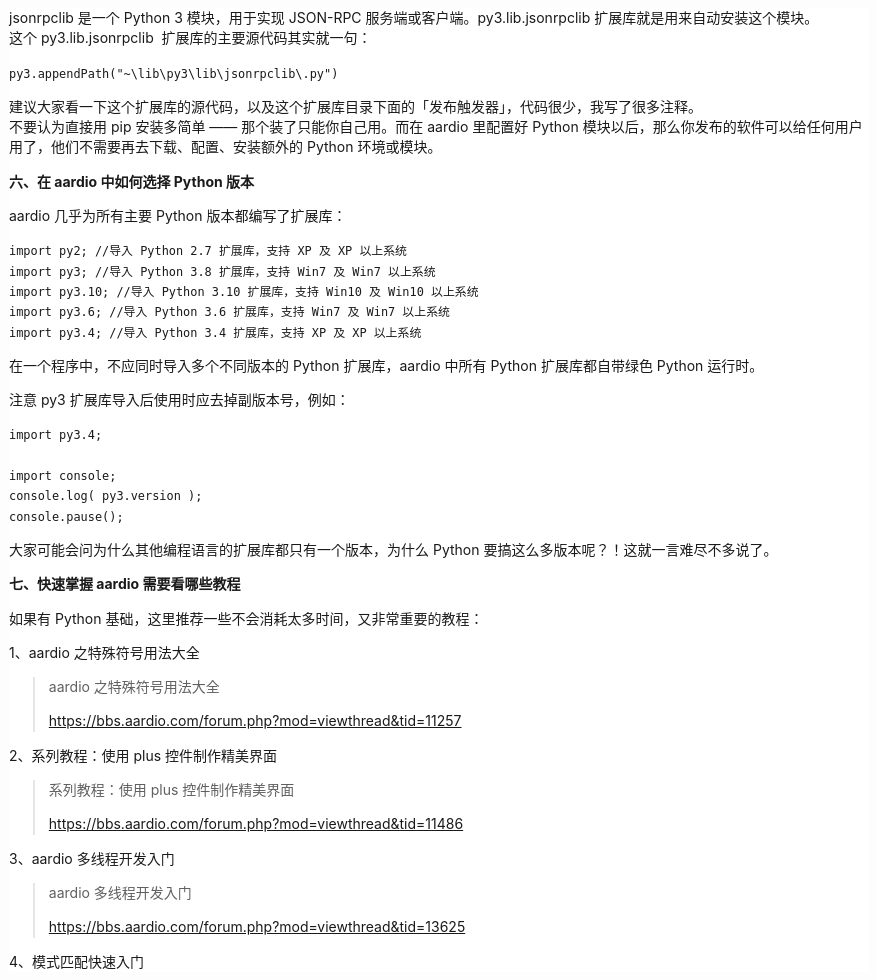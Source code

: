 jsonrpclib 是一个 Python 3 模块，用于实现 JSON-RPC 服务端或客户端。py3.lib.jsonrpclib 扩展库就是用来自动安装这个模块。  
这个 py3.lib.jsonrpclib  扩展库的主要源代码其实就一句：  

```
py3.appendPath("~\lib\py3\lib\jsonrpclib\.py")
```

建议大家看一下这个扩展库的源代码，以及这个扩展库目录下面的「发布触发器」，代码很少，我写了很多注释。  
不要认为直接用 pip 安装多简单 —— 那个装了只能你自己用。而在 aardio 里配置好 Python 模块以后，那么你发布的软件可以给任何用户用了，他们不需要再去下载、配置、安装额外的 Python 环境或模块。

**六、在 aardio 中如何选择 Python 版本**

aardio 几乎为所有主要 Python 版本都编写了扩展库：  

```
import py2; //导入 Python 2.7 扩展库，支持 XP 及 XP 以上系统
import py3; //导入 Python 3.8 扩展库，支持 Win7 及 Win7 以上系统
import py3.10; //导入 Python 3.10 扩展库，支持 Win10 及 Win10 以上系统
import py3.6; //导入 Python 3.6 扩展库，支持 Win7 及 Win7 以上系统
import py3.4; //导入 Python 3.4 扩展库，支持 XP 及 XP 以上系统
```

在一个程序中，不应同时导入多个不同版本的 Python 扩展库，aardio 中所有 Python 扩展库都自带绿色 Python 运行时。

注意 py3 扩展库导入后使用时应去掉副版本号，例如：

```
import py3.4;

import console;
console.log( py3.version );
console.pause();
```

大家可能会问为什么其他编程语言的扩展库都只有一个版本，为什么 Python 要搞这么多版本呢？！这就一言难尽不多说了。

**七、快速掌握 aardio 需要看哪些教程**  

如果有 Python 基础，这里推荐一些不会消耗太多时间，又非常重要的教程：

1、aardio 之特殊符号用法大全

> aardio 之特殊符号用法大全
> 
> https://bbs.aardio.com/forum.php?mod=viewthread&tid=11257

2、系列教程：使用 plus 控件制作精美界面

> 系列教程：使用 plus 控件制作精美界面
> 
> https://bbs.aardio.com/forum.php?mod=viewthread&tid=11486​

3、aardio 多线程开发入门  

> aardio 多线程开发入门
> 
> https://bbs.aardio.com/forum.php?mod=viewthread&tid=13625

4、模式匹配快速入门

